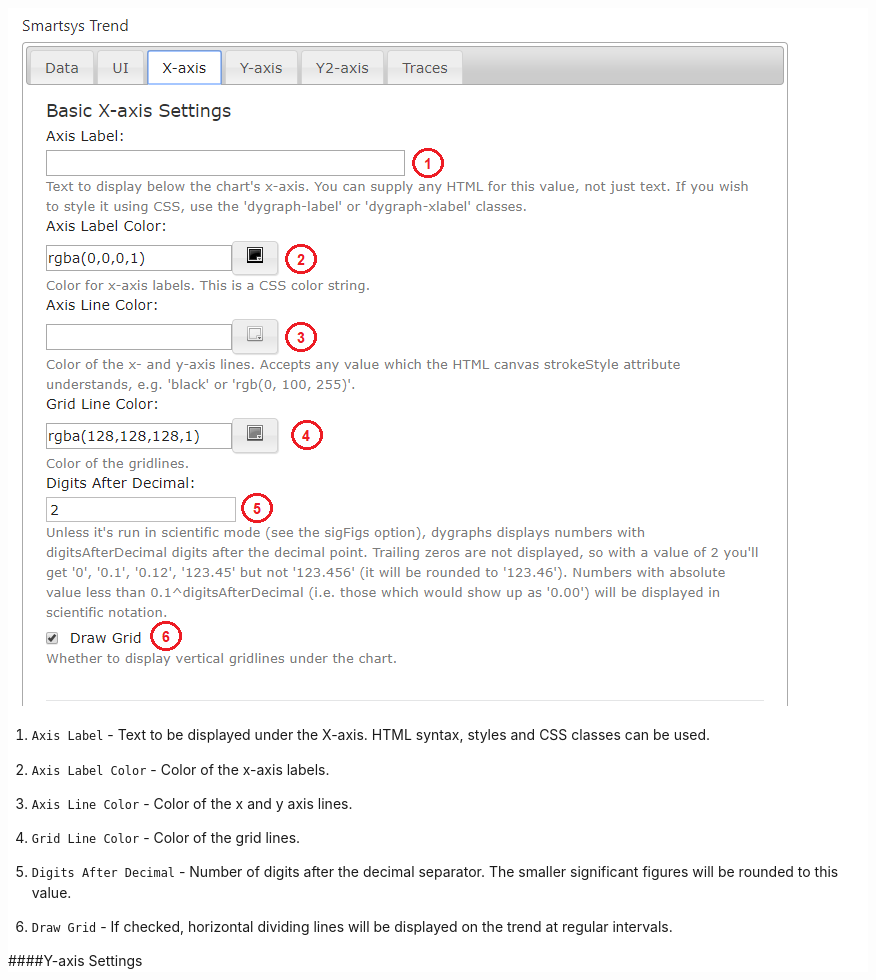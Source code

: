 ![](./media/dygraph-trend/11.png)


1. `Axis Label` - Text to be displayed under the X-axis. HTML syntax, styles and CSS classes can be used.

2. `Axis Label Color` - Color of the x-axis labels.

3. `Axis Line Color` - Color of the x and y axis lines.

4. `Grid Line Color` - Color of the grid lines.


5. `Digits After Decimal` - Number of  digits after the decimal separator. The smaller significant figures will be rounded to this value.

6. `Draw Grid` - If checked, horizontal dividing lines will be displayed on the trend at regular intervals.

####Y-axis Settings
